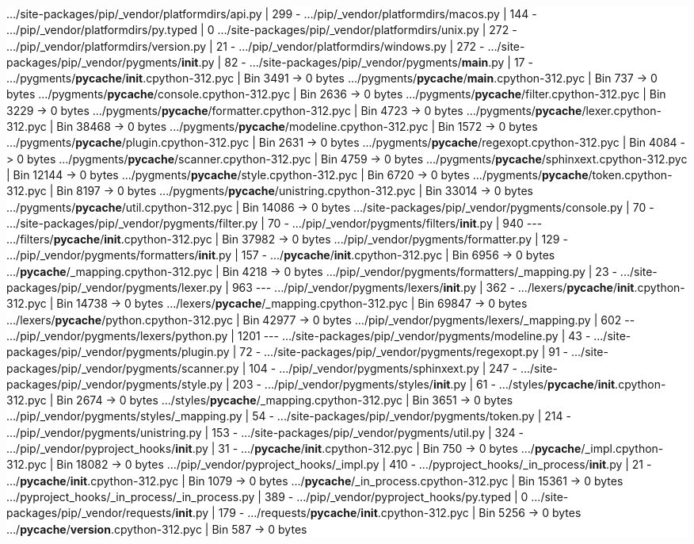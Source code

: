  .../site-packages/pip/_vendor/platformdirs/api.py  |  299 -
 .../pip/_vendor/platformdirs/macos.py              |  144 -
 .../pip/_vendor/platformdirs/py.typed              |    0
 .../site-packages/pip/_vendor/platformdirs/unix.py |  272 -
 .../pip/_vendor/platformdirs/version.py            |   21 -
 .../pip/_vendor/platformdirs/windows.py            |  272 -
 .../site-packages/pip/_vendor/pygments/__init__.py |   82 -
 .../site-packages/pip/_vendor/pygments/__main__.py |   17 -
 .../pygments/__pycache__/__init__.cpython-312.pyc  |  Bin 3491 -> 0 bytes
 .../pygments/__pycache__/__main__.cpython-312.pyc  |  Bin 737 -> 0 bytes
 .../pygments/__pycache__/console.cpython-312.pyc   |  Bin 2636 -> 0 bytes
 .../pygments/__pycache__/filter.cpython-312.pyc    |  Bin 3229 -> 0 bytes
 .../pygments/__pycache__/formatter.cpython-312.pyc |  Bin 4723 -> 0 bytes
 .../pygments/__pycache__/lexer.cpython-312.pyc     |  Bin 38468 -> 0 bytes
 .../pygments/__pycache__/modeline.cpython-312.pyc  |  Bin 1572 -> 0 bytes
 .../pygments/__pycache__/plugin.cpython-312.pyc    |  Bin 2631 -> 0 bytes
 .../pygments/__pycache__/regexopt.cpython-312.pyc  |  Bin 4084 -> 0 bytes
 .../pygments/__pycache__/scanner.cpython-312.pyc   |  Bin 4759 -> 0 bytes
 .../pygments/__pycache__/sphinxext.cpython-312.pyc |  Bin 12144 -> 0 bytes
 .../pygments/__pycache__/style.cpython-312.pyc     |  Bin 6720 -> 0 bytes
 .../pygments/__pycache__/token.cpython-312.pyc     |  Bin 8197 -> 0 bytes
 .../pygments/__pycache__/unistring.cpython-312.pyc |  Bin 33014 -> 0 bytes
 .../pygments/__pycache__/util.cpython-312.pyc      |  Bin 14086 -> 0 bytes
 .../site-packages/pip/_vendor/pygments/console.py  |   70 -
 .../site-packages/pip/_vendor/pygments/filter.py   |   70 -
 .../pip/_vendor/pygments/filters/__init__.py       |  940 ---
 .../filters/__pycache__/__init__.cpython-312.pyc   |  Bin 37982 -> 0 bytes
 .../pip/_vendor/pygments/formatter.py              |  129 -
 .../pip/_vendor/pygments/formatters/__init__.py    |  157 -
 .../__pycache__/__init__.cpython-312.pyc           |  Bin 6956 -> 0 bytes
 .../__pycache__/_mapping.cpython-312.pyc           |  Bin 4218 -> 0 bytes
 .../pip/_vendor/pygments/formatters/_mapping.py    |   23 -
 .../site-packages/pip/_vendor/pygments/lexer.py    |  963 ---
 .../pip/_vendor/pygments/lexers/__init__.py        |  362 -
 .../lexers/__pycache__/__init__.cpython-312.pyc    |  Bin 14738 -> 0 bytes
 .../lexers/__pycache__/_mapping.cpython-312.pyc    |  Bin 69847 -> 0 bytes
 .../lexers/__pycache__/python.cpython-312.pyc      |  Bin 42977 -> 0 bytes
 .../pip/_vendor/pygments/lexers/_mapping.py        |  602 --
 .../pip/_vendor/pygments/lexers/python.py          | 1201 ---
 .../site-packages/pip/_vendor/pygments/modeline.py |   43 -
 .../site-packages/pip/_vendor/pygments/plugin.py   |   72 -
 .../site-packages/pip/_vendor/pygments/regexopt.py |   91 -
 .../site-packages/pip/_vendor/pygments/scanner.py  |  104 -
 .../pip/_vendor/pygments/sphinxext.py              |  247 -
 .../site-packages/pip/_vendor/pygments/style.py    |  203 -
 .../pip/_vendor/pygments/styles/__init__.py        |   61 -
 .../styles/__pycache__/__init__.cpython-312.pyc    |  Bin 2674 -> 0 bytes
 .../styles/__pycache__/_mapping.cpython-312.pyc    |  Bin 3651 -> 0 bytes
 .../pip/_vendor/pygments/styles/_mapping.py        |   54 -
 .../site-packages/pip/_vendor/pygments/token.py    |  214 -
 .../pip/_vendor/pygments/unistring.py              |  153 -
 .../site-packages/pip/_vendor/pygments/util.py     |  324 -
 .../pip/_vendor/pyproject_hooks/__init__.py        |   31 -
 .../__pycache__/__init__.cpython-312.pyc           |  Bin 750 -> 0 bytes
 .../__pycache__/_impl.cpython-312.pyc              |  Bin 18082 -> 0 bytes
 .../pip/_vendor/pyproject_hooks/_impl.py           |  410 -
 .../pyproject_hooks/_in_process/__init__.py        |   21 -
 .../__pycache__/__init__.cpython-312.pyc           |  Bin 1079 -> 0 bytes
 .../__pycache__/_in_process.cpython-312.pyc        |  Bin 15361 -> 0 bytes
 .../pyproject_hooks/_in_process/_in_process.py     |  389 -
 .../pip/_vendor/pyproject_hooks/py.typed           |    0
 .../site-packages/pip/_vendor/requests/__init__.py |  179 -
 .../requests/__pycache__/__init__.cpython-312.pyc  |  Bin 5256 -> 0 bytes
 .../__pycache__/__version__.cpython-312.pyc        |  Bin 587 -> 0 bytes